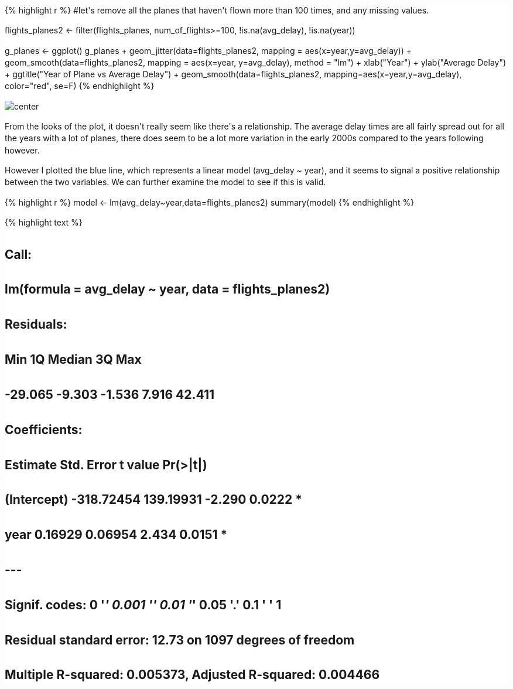 

{% highlight r %}
#let's remove all the planes that haven't flown more than 100 times, and any missing values.

flights_planes2 <- filter(flights_planes, num_of_flights>=100, !is.na(avg_delay), !is.na(year))

g_planes <- ggplot()
g_planes + geom_jitter(data=flights_planes2, mapping = aes(x=year,y=avg_delay)) + geom_smooth(data=flights_planes2, mapping = aes(x=year, y=avg_delay), method = "lm") + xlab("Year") + ylab("Average Delay") + ggtitle("Year of Plane vs Average Delay") + geom_smooth(data=flights_planes2, mapping=aes(x=year,y=avg_delay), color="red", se=F)
{% endhighlight %}

![center](http://yankev.github.io/figs/relationalmap/unnamed-chunk-6-1.png)

From the looks of the plot, it doesn't really seem like there's a relationship. The average delay times are all fairly spread out for all the years with a lot of planes, there does seem to be a lot more variation in the early 2000s compared to the years following however. 

However I plotted the blue line, which represents a linear model (avg_delay ~ year), and it seems to signal a positive relationship between the two variables. We can further examine the model to see if this is valid.


{% highlight r %}
model <- lm(avg_delay~year,data=flights_planes2)
summary(model)
{% endhighlight %}



{% highlight text %}
## 
## Call:
## lm(formula = avg_delay ~ year, data = flights_planes2)
## 
## Residuals:
##     Min      1Q  Median      3Q     Max 
## -29.065  -9.303  -1.536   7.916  42.411 
## 
## Coefficients:
##               Estimate Std. Error t value Pr(>|t|)  
## (Intercept) -318.72454  139.19931  -2.290   0.0222 *
## year           0.16929    0.06954   2.434   0.0151 *
## ---
## Signif. codes:  0 '***' 0.001 '**' 0.01 '*' 0.05 '.' 0.1 ' ' 1
## 
## Residual standard error: 12.73 on 1097 degrees of freedom
## Multiple R-squared:  0.005373,	Adjusted R-squared:  0.004466 